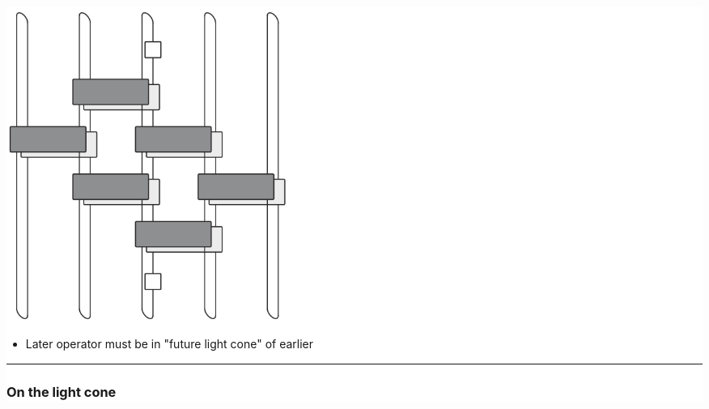 <img src="correlator-lightcone.png" width="350"/>
</p>

- Later operator must be in "future light cone" of earlier

---

### On the light cone

<p align="center">